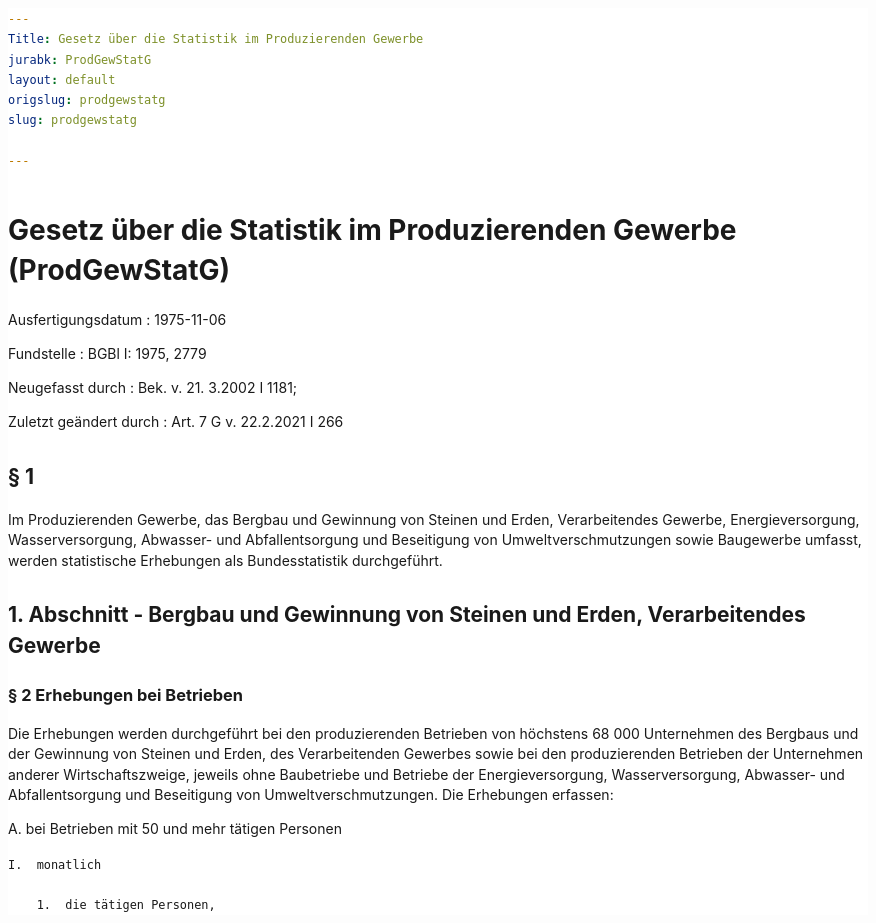 ```yaml
---
Title: Gesetz über die Statistik im Produzierenden Gewerbe
jurabk: ProdGewStatG
layout: default
origslug: prodgewstatg
slug: prodgewstatg

---
```


# Gesetz über die Statistik im Produzierenden Gewerbe (ProdGewStatG)

Ausfertigungsdatum
:   1975-11-06

Fundstelle
:   BGBl I: 1975, 2779

Neugefasst durch
:   Bek. v. 21. 3.2002 I 1181;

Zuletzt geändert durch
:   Art. 7 G v. 22.2.2021 I 266


## § 1

Im Produzierenden Gewerbe, das Bergbau und Gewinnung von Steinen und Erden, Verarbeitendes Gewerbe, Energieversorgung, Wasserversorgung, Abwasser- und Abfallentsorgung und Beseitigung von Umweltverschmutzungen sowie Baugewerbe umfasst, werden statistische Erhebungen als Bundesstatistik durchgeführt.


## 1. Abschnitt - Bergbau und Gewinnung von Steinen und Erden, Verarbeitendes Gewerbe



### § 2 Erhebungen bei Betrieben

Die Erhebungen werden durchgeführt bei den produzierenden Betrieben von höchstens 68 000 Unternehmen des Bergbaus und der Gewinnung von Steinen und Erden, des Verarbeitenden Gewerbes sowie bei den produzierenden Betrieben der Unternehmen anderer Wirtschaftszweige, jeweils ohne Baubetriebe und Betriebe der Energieversorgung, Wasserversorgung, Abwasser- und Abfallentsorgung und Beseitigung von Umweltverschmutzungen. Die Erhebungen erfassen:

A.  bei Betrieben mit 50 und mehr tätigen Personen

    I.  monatlich

        1.  die tätigen Personen,

